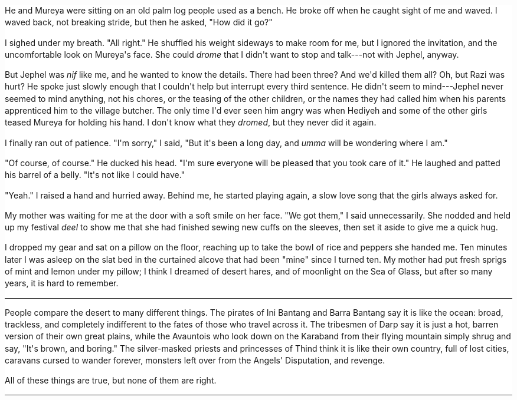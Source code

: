 He and Mureya were sitting on an old palm log people used as a bench. He
broke off when he caught sight of me and waved. I waved back, not
breaking stride, but then he asked, "How did it go?"

I sighed under my breath. "All right." He shuffled his weight sideways
to make room for me, but I ignored the invitation, and the uncomfortable
look on Mureya's face. She could *drome* that I didn't want to stop and
talk---not with Jephel, anyway.

But Jephel was *nif* like me, and he wanted to know the details. There
had been three? And we'd killed them all? Oh, but Razi was hurt? He
spoke just slowly enough that I couldn't help but interrupt every third
sentence. He didn't seem to mind---Jephel never seemed to mind anything,
not his chores, or the teasing of the other children, or the names they
had called him when his parents apprenticed him to the village butcher.
The only time I'd ever seen him angry was when Hediyeh and some of the
other girls teased Mureya for holding his hand. I don't know what they
*dromed*, but they never did it again.

I finally ran out of patience. "I'm sorry," I said, "But it's been a
long day, and *umma* will be wondering where I am."

"Of course, of course." He ducked his head. "I'm sure everyone will be
pleased that you took care of it." He laughed and patted his barrel of a
belly. "It's not like I could have."

"Yeah." I raised a hand and hurried away. Behind me, he started playing
again, a slow love song that the girls always asked for.

My mother was waiting for me at the door with a soft smile on her face.
"We got them," I said unnecessarily. She nodded and held up my festival
*deel* to show me that she had finished sewing new cuffs on the sleeves,
then set it aside to give me a quick hug.

I dropped my gear and sat on a pillow on the floor, reaching up to take
the bowl of rice and peppers she handed me. Ten minutes later I was
asleep on the slat bed in the curtained alcove that had been "mine"
since I turned ten. My mother had put fresh sprigs of mint and lemon
under my pillow; I think I dreamed of desert hares, and of moonlight on
the Sea of Glass, but after so many years, it is hard to remember.

---

People compare the desert to many different things. The pirates of Ini
Bantang and Barra Bantang say it is like the ocean: broad, trackless,
and completely indifferent to the fates of those who travel across it.
The tribesmen of Darp say it is just a hot, barren version of their own
great plains, while the Avauntois who look down on the Karaband from
their flying mountain simply shrug and say, "It's brown, and boring."
The silver-masked priests and princesses of Thind think it is like their
own country, full of lost cities, caravans cursed to wander forever,
monsters left over from the Angels' Disputation, and revenge.

All of these things are true, but none of them are right.

---
